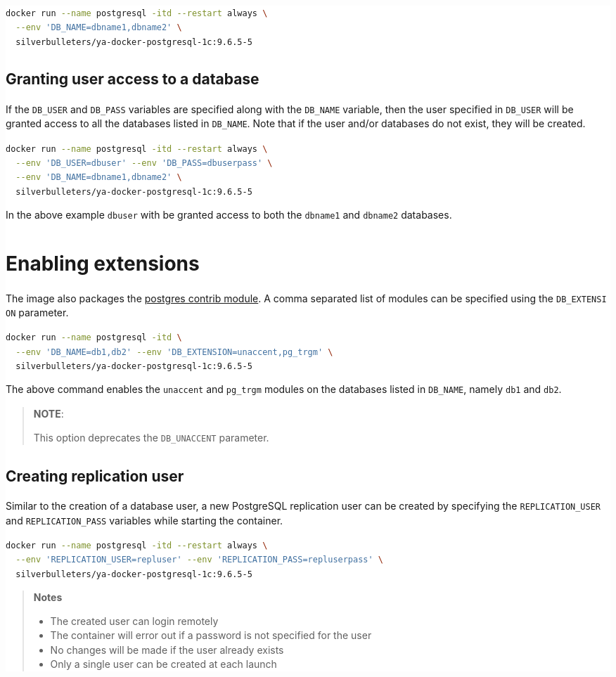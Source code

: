 ```bash
docker run --name postgresql -itd --restart always \
  --env 'DB_NAME=dbname1,dbname2' \
  silverbulleters/ya-docker-postgresql-1c:9.6.5-5
```

## Granting user access to a database

If the `DB_USER` and `DB_PASS` variables are specified along with the `DB_NAME` variable, then the user specified in `DB_USER` will be granted access to all the databases listed in `DB_NAME`. Note that if the user and/or databases do not exist, they will be created.

```bash
docker run --name postgresql -itd --restart always \
  --env 'DB_USER=dbuser' --env 'DB_PASS=dbuserpass' \
  --env 'DB_NAME=dbname1,dbname2' \
  silverbulleters/ya-docker-postgresql-1c:9.6.5-5
```

In the above example `dbuser` with be granted access to both the `dbname1` and `dbname2` databases.

# Enabling extensions

The image also packages the [postgres contrib module](http://www.postgresql.org/docs/9.4/static/contrib.html). A comma separated list of modules can be specified using the `DB_EXTENSION` parameter.

```bash
docker run --name postgresql -itd \
  --env 'DB_NAME=db1,db2' --env 'DB_EXTENSION=unaccent,pg_trgm' \
  silverbulleters/ya-docker-postgresql-1c:9.6.5-5
```

The above command enables the `unaccent` and `pg_trgm` modules on the databases listed in `DB_NAME`, namely `db1` and `db2`.

> **NOTE**:
>
> This option deprecates the `DB_UNACCENT` parameter.

## Creating replication user

Similar to the creation of a database user, a new PostgreSQL replication user can be created by specifying the `REPLICATION_USER` and `REPLICATION_PASS` variables while starting the container.

```bash
docker run --name postgresql -itd --restart always \
  --env 'REPLICATION_USER=repluser' --env 'REPLICATION_PASS=repluserpass' \
  silverbulleters/ya-docker-postgresql-1c:9.6.5-5
```

> **Notes**
>
> - The created user can login remotely
> - The container will error out if a password is not specified for the user
> - No changes will be made if the user already exists
> - Only a single user can be created at each launch
